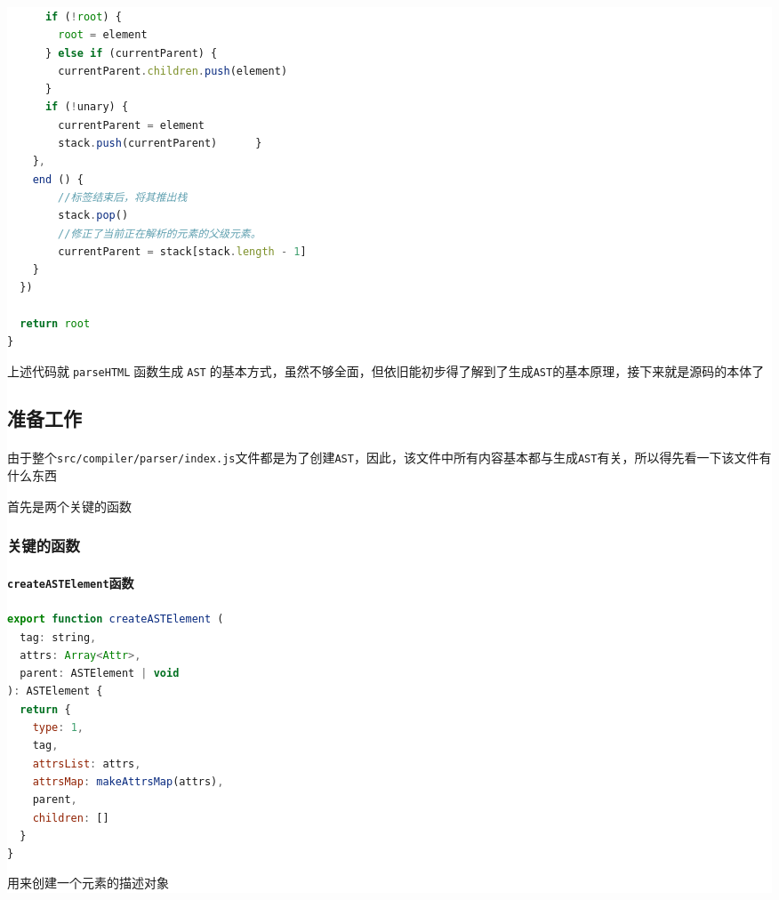 ```js
      if (!root) {
        root = element
      } else if (currentParent) {
        currentParent.children.push(element)
      }
      if (!unary) {
        currentParent = element
        stack.push(currentParent)      }
    },
    end () {    
        //标签结束后，将其推出栈
        stack.pop()
        //修正了当前正在解析的元素的父级元素。
        currentParent = stack[stack.length - 1]    
    }  
  })
  
  return root
}
```

上述代码就 `parseHTML` 函数生成 `AST` 的基本方式，虽然不够全面，但依旧能初步得了解到了生成`AST`的基本原理，接下来就是源码的本体了



## 准备工作

由于整个`src/compiler/parser/index.js`文件都是为了创建`AST`，因此，该文件中所有内容基本都与生成`AST`有关，所以得先看一下该文件有什么东西

首先是两个关键的函数

### 关键的函数

#### `createASTElement`函数

```js
export function createASTElement (
  tag: string,
  attrs: Array<Attr>,
  parent: ASTElement | void
): ASTElement {
  return {
    type: 1,
    tag,
    attrsList: attrs,
    attrsMap: makeAttrsMap(attrs),
    parent,
    children: []
  }
}
```

用来创建一个元素的描述对象
